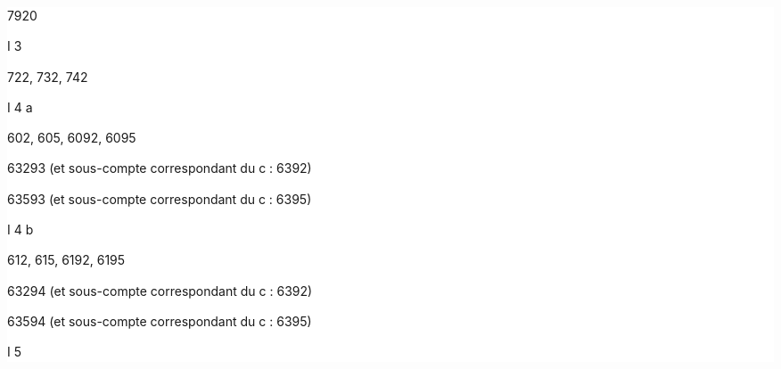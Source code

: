 </td>
      <td valign="top" width="372">

7920 

</td>
      <td width="177" valign="top">
    </td></tr>
    <tr>
      <td width="65" valign="top">

I 3 

</td>
      <td width="372" valign="top">

722, 732, 742 

</td>
      <td width="177" valign="top">
    </td></tr>
    <tr>
      <td valign="top" width="65">

I 4 a 

</td>
      <td valign="top" width="372">

602, 605, 6092, 6095 

63293 (et sous-compte correspondant du c : 6392) 

63593 (et sous-compte correspondant du c : 6395) 

</td>
      <td width="177" valign="top">
    </td></tr>
    <tr>
      <td width="65" valign="top">

I 4 b 

</td>
      <td width="372" valign="top">

612, 615, 6192, 6195 

63294 (et sous-compte correspondant du c : 6392) 

63594 (et sous-compte correspondant du c : 6395) 

</td>
      <td valign="top" width="177">
    </td></tr>
    <tr>
      <td width="65" valign="top">

I 5 
